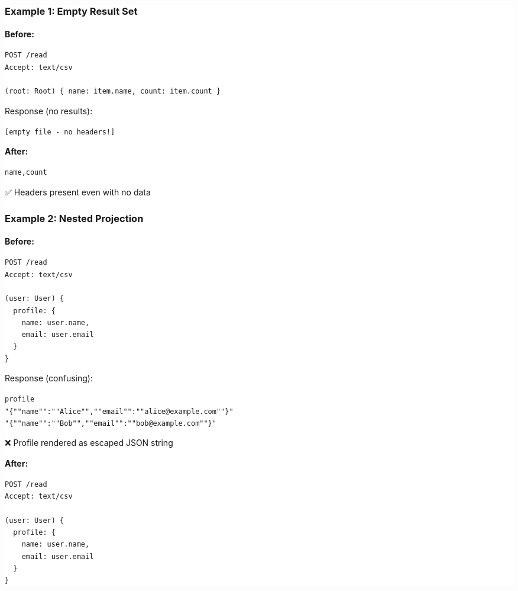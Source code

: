 ### Example 1: Empty Result Set

**Before:**
```http
POST /read
Accept: text/csv

(root: Root) { name: item.name, count: item.count }
```

Response (no results):
```csv
[empty file - no headers!]
```

**After:**
```csv
name,count
```
✅ Headers present even with no data

### Example 2: Nested Projection

**Before:**
```http
POST /read
Accept: text/csv

(user: User) {
  profile: {
    name: user.name,
    email: user.email
  }
}
```

Response (confusing):
```csv
profile
"{""name"":""Alice"",""email"":""alice@example.com""}"
"{""name"":""Bob"",""email"":""bob@example.com""}"
```
❌ Profile rendered as escaped JSON string

**After:**
```http
POST /read
Accept: text/csv

(user: User) {
  profile: {
    name: user.name,
    email: user.email
  }
}
```
